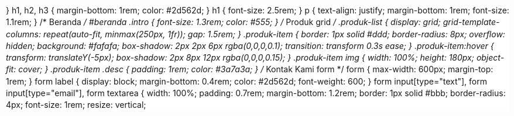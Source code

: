   }
  h1, h2, h3 {
    margin-bottom: 1rem;
    color: #2d562d;
  }
  h1 {
    font-size: 2.5rem;
  }
  p {
    text-align: justify;
    margin-bottom: 1rem;
    font-size: 1.1rem;
  }
  /* Beranda */
  #beranda .intro {
    font-size: 1.3rem;
    color: #555;
  }
  /* Produk grid */
  .produk-list {
    display: grid;
    grid-template-columns: repeat(auto-fit, minmax(250px, 1fr));
    gap: 1.5rem;
  }
  .produk-item {
    border: 1px solid #ddd;
    border-radius: 8px;
    overflow: hidden;
    background: #fafafa;
    box-shadow: 2px 2px 6px rgba(0,0,0,0.1);
    transition: transform 0.3s ease;
  }
  .produk-item:hover {
    transform: translateY(-5px);
    box-shadow: 2px 8px 12px rgba(0,0,0,0.15);
  }
  .produk-item img {
    width: 100%;
    height: 180px;
    object-fit: cover;
  }
  .produk-item .desc {
    padding: 1rem;
    color: #3a7a3a;
  }
  /* Kontak Kami form */
  form {
    max-width: 600px;
    margin-top: 1rem;
  }
  form label {
    display: block;
    margin-bottom: 0.4rem;
    color: #2d562d;
    font-weight: 600;
  }
  form input[type="text"], form input[type="email"], form textarea {
    width: 100%;
    padding: 0.7rem;
    margin-bottom: 1.2rem;
    border: 1px solid #bbb;
    border-radius: 4px;
    font-size: 1rem;
    resize: vertical;